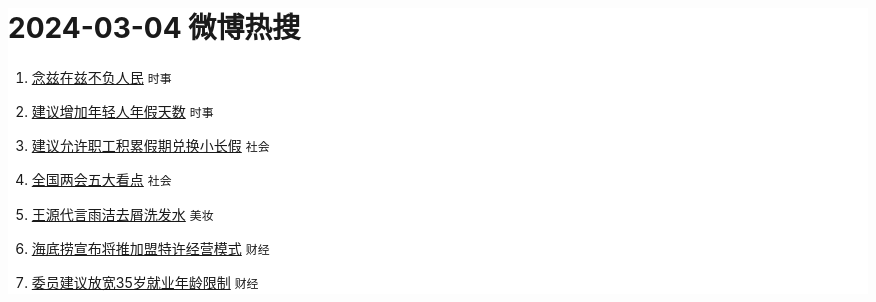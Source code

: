 # 2024-03-04 微博热搜 
1. [念兹在兹不负人民](https://m.weibo.cn/search?containerid=100103type%3D1%26t%3D10%26q%3D%23%E5%BF%B5%E5%85%B9%E5%9C%A8%E5%85%B9%E4%B8%8D%E8%B4%9F%E4%BA%BA%E6%B0%91%23&stream_entry_id=51&isnewpage=1&extparam=seat%3D1%26stream_entry_id%3D51%26q%3D%2523%25E5%25BF%25B5%25E5%2585%25B9%25E5%259C%25A8%25E5%2585%25B9%25E4%25B8%258D%25E8%25B4%259F%25E4%25BA%25BA%25E6%25B0%2591%2523%26pos%3D0%26dgr%3D0%26c_type%3D51%26filter_type%3Drealtimehot%26cate%3D10103%26display_time%3D1709564724%26pre_seqid%3D170956472471902049816) `时事` 

2. [建议增加年轻人年假天数](https://m.weibo.cn/search?containerid=100103type%3D1%26t%3D10%26q%3D%23%E5%BB%BA%E8%AE%AE%E5%A2%9E%E5%8A%A0%E5%B9%B4%E8%BD%BB%E4%BA%BA%E5%B9%B4%E5%81%87%E5%A4%A9%E6%95%B0%23&stream_entry_id=31&isnewpage=1&extparam=seat%3D1%26cate%3D5001%26q%3D%2523%25E5%25BB%25BA%25E8%25AE%25AE%25E5%25A2%259E%25E5%258A%25A0%25E5%25B9%25B4%25E8%25BD%25BB%25E4%25BA%25BA%25E5%25B9%25B4%25E5%2581%2587%25E5%25A4%25A9%25E6%2595%25B0%2523%26band_rank%3D1%26flag%3D1%26dgr%3D0%26stream_entry_id%3D31%26realpos%3D1%26pos%3D0%26c_type%3D31%26filter_type%3Drealtimehot%26lcate%3D5001%26display_time%3D1709564724%26pre_seqid%3D170956472471902049816) `时事` 

3. [建议允许职工积累假期兑换小长假](https://m.weibo.cn/search?containerid=100103type%3D1%26t%3D10%26q%3D%23%E5%BB%BA%E8%AE%AE%E5%85%81%E8%AE%B8%E8%81%8C%E5%B7%A5%E7%A7%AF%E7%B4%AF%E5%81%87%E6%9C%9F%E5%85%91%E6%8D%A2%E5%B0%8F%E9%95%BF%E5%81%87%23&stream_entry_id=31&isnewpage=1&extparam=seat%3D1%26cate%3D5001%26q%3D%2523%25E5%25BB%25BA%25E8%25AE%25AE%25E5%2585%2581%25E8%25AE%25B8%25E8%2581%258C%25E5%25B7%25A5%25E7%25A7%25AF%25E7%25B4%25AF%25E5%2581%2587%25E6%259C%259F%25E5%2585%2591%25E6%258D%25A2%25E5%25B0%258F%25E9%2595%25BF%25E5%2581%2587%2523%26band_rank%3D2%26flag%3D0%26dgr%3D0%26stream_entry_id%3D31%26realpos%3D2%26pos%3D1%26c_type%3D31%26filter_type%3Drealtimehot%26lcate%3D5001%26display_time%3D1709564724%26pre_seqid%3D170956472471902049816) `社会` 

4. [全国两会五大看点](https://m.weibo.cn/search?containerid=100103type%3D1%26t%3D10%26q%3D%23%E5%85%A8%E5%9B%BD%E4%B8%A4%E4%BC%9A%E4%BA%94%E5%A4%A7%E7%9C%8B%E7%82%B9%23&stream_entry_id=31&isnewpage=1&extparam=seat%3D1%26cate%3D5001%26q%3D%2523%25E5%2585%25A8%25E5%259B%25BD%25E4%25B8%25A4%25E4%25BC%259A%25E4%25BA%2594%25E5%25A4%25A7%25E7%259C%258B%25E7%2582%25B9%2523%26band_rank%3D3%26flag%3D0%26dgr%3D0%26stream_entry_id%3D31%26realpos%3D3%26pos%3D2%26c_type%3D31%26filter_type%3Drealtimehot%26lcate%3D5001%26display_time%3D1709564724%26pre_seqid%3D170956472471902049816) `社会` 

5. [王源代言雨洁去屑洗发水](https://m.weibo.cn/search?containerid=100103type%3D1%26t%3D10%26q%3D%23%E7%8E%8B%E6%BA%90%E4%BB%A3%E8%A8%80%E9%9B%A8%E6%B4%81%E5%8E%BB%E5%B1%91%E6%B4%97%E5%8F%91%E6%B0%B4%23&stream_entry_id=31&isnewpage=1&extparam=seat%3D1%26cate%3D5001%26q%3D%2523%25E7%258E%258B%25E6%25BA%2590%25E4%25BB%25A3%25E8%25A8%2580%25E9%259B%25A8%25E6%25B4%2581%25E5%258E%25BB%25E5%25B1%2591%25E6%25B4%2597%25E5%258F%2591%25E6%25B0%25B4%2523%26band_rank%3D4%26adid%3D225576%26is_ad_pos%3D1%26dgr%3D0%26lcate%3D5001%26pos%3D3%26topic_ad%3D1%26c_type%3D31%26filter_type%3Drealtimehot%26stream_entry_id%3D31%26display_time%3D1709564724%26pre_seqid%3D170956472471902049816) `美妆` 

6. [海底捞宣布将推加盟特许经营模式](https://m.weibo.cn/search?containerid=100103type%3D1%26t%3D10%26q%3D%23%E6%B5%B7%E5%BA%95%E6%8D%9E%E5%AE%A3%E5%B8%83%E5%B0%86%E6%8E%A8%E5%8A%A0%E7%9B%9F%E7%89%B9%E8%AE%B8%E7%BB%8F%E8%90%A5%E6%A8%A1%E5%BC%8F%23&stream_entry_id=31&isnewpage=1&extparam=seat%3D1%26cate%3D5001%26q%3D%2523%25E6%25B5%25B7%25E5%25BA%2595%25E6%258D%259E%25E5%25AE%25A3%25E5%25B8%2583%25E5%25B0%2586%25E6%258E%25A8%25E5%258A%25A0%25E7%259B%259F%25E7%2589%25B9%25E8%25AE%25B8%25E7%25BB%258F%25E8%2590%25A5%25E6%25A8%25A1%25E5%25BC%258F%2523%26band_rank%3D4%26flag%3D2%26dgr%3D0%26stream_entry_id%3D31%26realpos%3D4%26pos%3D4%26c_type%3D31%26filter_type%3Drealtimehot%26lcate%3D5001%26display_time%3D1709564724%26pre_seqid%3D170956472471902049816) `财经` 

7. [委员建议放宽35岁就业年龄限制](https://m.weibo.cn/search?containerid=100103type%3D1%26t%3D10%26q%3D%23%E5%A7%94%E5%91%98%E5%BB%BA%E8%AE%AE%E6%94%BE%E5%AE%BD35%E5%B2%81%E5%B0%B1%E4%B8%9A%E5%B9%B4%E9%BE%84%E9%99%90%E5%88%B6%23&stream_entry_id=31&isnewpage=1&extparam=seat%3D1%26cate%3D5001%26q%3D%2523%25E5%25A7%2594%25E5%2591%2598%25E5%25BB%25BA%25E8%25AE%25AE%25E6%2594%25BE%25E5%25AE%25BD35%25E5%25B2%2581%25E5%25B0%25B1%25E4%25B8%259A%25E5%25B9%25B4%25E9%25BE%2584%25E9%2599%2590%25E5%2588%25B6%2523%26band_rank%3D5%26flag%3D0%26dgr%3D0%26stream_entry_id%3D31%26realpos%3D5%26pos%3D5%26c_type%3D31%26filter_type%3Drealtimehot%26lcate%3D5001%26display_time%3D1709564724%26pre_seqid%3D170956472471902049816) `财经` 
